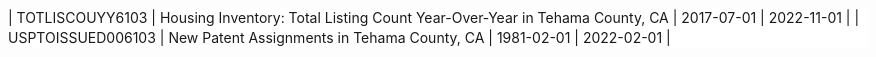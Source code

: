 | TOTLISCOUYY6103           | Housing Inventory: Total Listing Count Year-Over-Year in Tehama County, CA                                                                                                 | 2017-07-01          | 2022-11-01        |
| USPTOISSUED006103         | New Patent Assignments in Tehama County, CA                                                                                                                                | 1981-02-01          | 2022-02-01        |